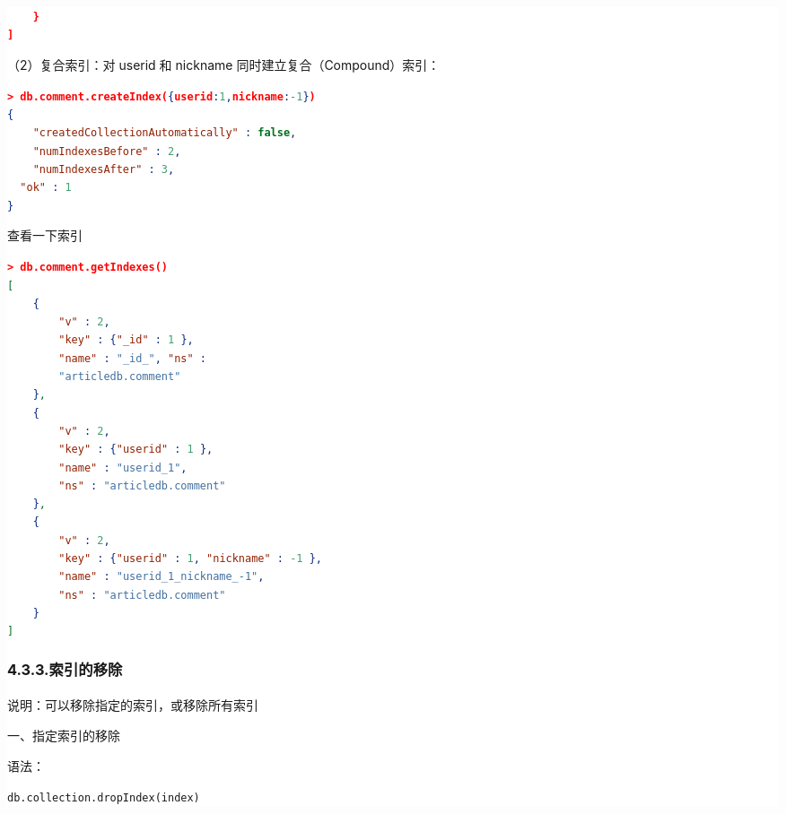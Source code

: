 ```json
	} 
]
```



（2）复合索引：对 userid 和 nickname 同时建立复合（Compound）索引：

```json
> db.comment.createIndex({userid:1,nickname:-1}) 
{ 
	"createdCollectionAutomatically" : false, 
	"numIndexesBefore" : 2, 
	"numIndexesAfter" : 3,
  "ok" : 1 
}
```

查看一下索引

```json
> db.comment.getIndexes() 
[ 
	{ 
		"v" : 2, 
		"key" : {"_id" : 1 },
		"name" : "_id_", "ns" : 
		"articledb.comment" 
	},
	{ 
		"v" : 2, 
		"key" : {"userid" : 1 },
		"name" : "userid_1", 
		"ns" : "articledb.comment" 
	},
	{ 
		"v" : 2, 
		"key" : {"userid" : 1, "nickname" : -1 },
		"name" : "userid_1_nickname_-1", 
		"ns" : "articledb.comment" 
	} 
]
```



### 4.3.3.索引的移除

说明：可以移除指定的索引，或移除所有索引

一、指定索引的移除

语法：

```
db.collection.dropIndex(index)
```
